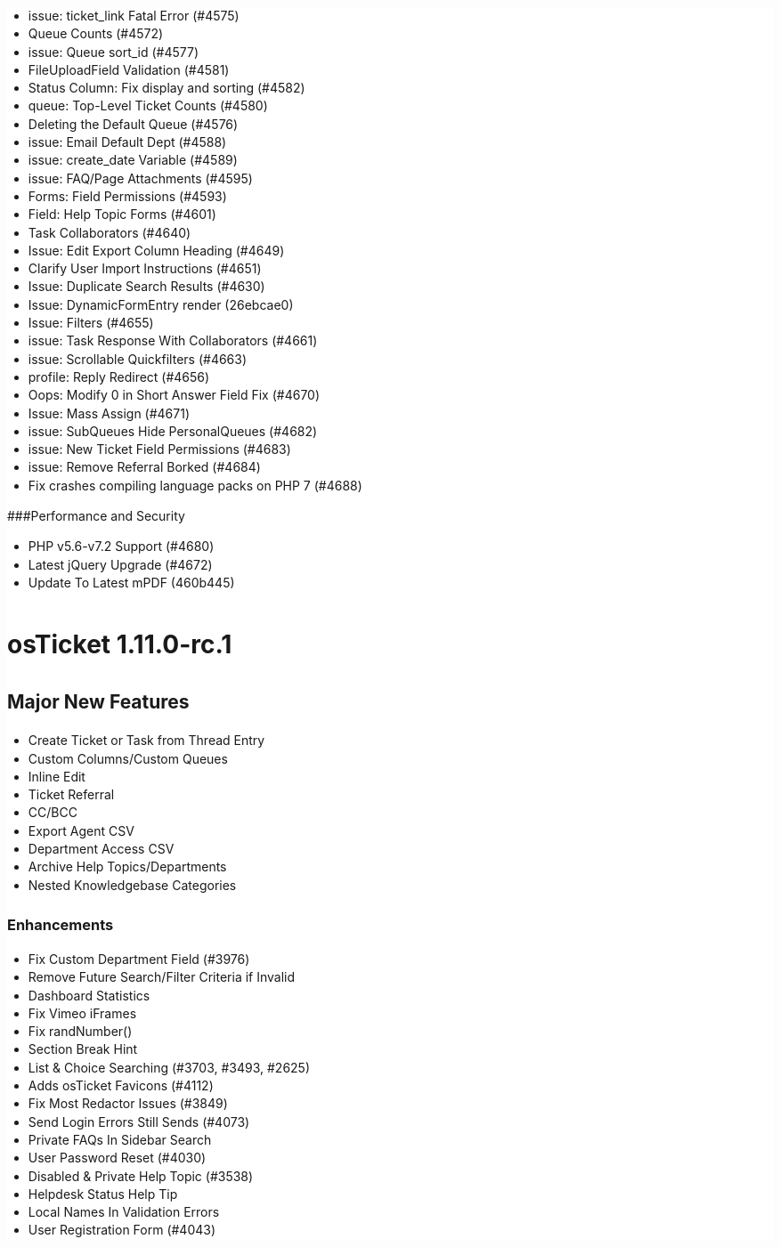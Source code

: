 * issue: ticket_link Fatal Error (#4575)
* Queue Counts (#4572)
* issue: Queue sort_id (#4577)
* FileUploadField Validation (#4581)
* Status Column: Fix display and sorting (#4582)
* queue: Top-Level Ticket Counts (#4580)
* Deleting the Default Queue (#4576)
* issue: Email Default Dept (#4588)
* issue: create_date Variable (#4589)
* issue: FAQ/Page Attachments (#4595)
* Forms: Field Permissions (#4593)
* Field: Help Topic Forms (#4601)
* Task Collaborators (#4640)
* Issue: Edit Export Column Heading (#4649)
* Clarify User Import Instructions (#4651)
* Issue: Duplicate Search Results (#4630)
* Issue: DynamicFormEntry render (26ebcae0)
* Issue: Filters (#4655)
* issue: Task Response With Collaborators (#4661)
* issue: Scrollable Quickfilters (#4663)
* profile: Reply Redirect (#4656)
* Oops: Modify 0 in Short Answer Field Fix (#4670)
* Issue: Mass Assign (#4671)
* issue: SubQueues Hide PersonalQueues (#4682)
* issue: New Ticket Field Permissions (#4683)
* issue: Remove Referral Borked (#4684)
* Fix crashes compiling language packs on PHP 7 (#4688)

###Performance and Security
* PHP v5.6-v7.2 Support (#4680)
* Latest jQuery Upgrade (#4672)
* Update To Latest mPDF (460b445)

osTicket 1.11.0-rc.1
====================
## Major New Features
* Create Ticket or Task from Thread Entry
* Custom Columns/Custom Queues
* Inline Edit
* Ticket Referral
* CC/BCC
* Export Agent CSV
* Department Access CSV
* Archive Help Topics/Departments
* Nested Knowledgebase Categories

### Enhancements
* Fix Custom Department Field (#3976)
* Remove Future Search/Filter Criteria if Invalid
* Dashboard Statistics
* Fix Vimeo iFrames
* Fix randNumber()
* Section Break Hint
* List & Choice Searching (#3703, #3493, #2625)
* Adds osTicket Favicons (#4112)
* Fix Most Redactor Issues (#3849)
* Send Login Errors Still Sends (#4073)
* Private FAQs In Sidebar Search
* User Password Reset (#4030)
* Disabled & Private Help Topic (#3538)
* Helpdesk Status Help Tip
* Local Names In Validation Errors
* User Registration Form (#4043)